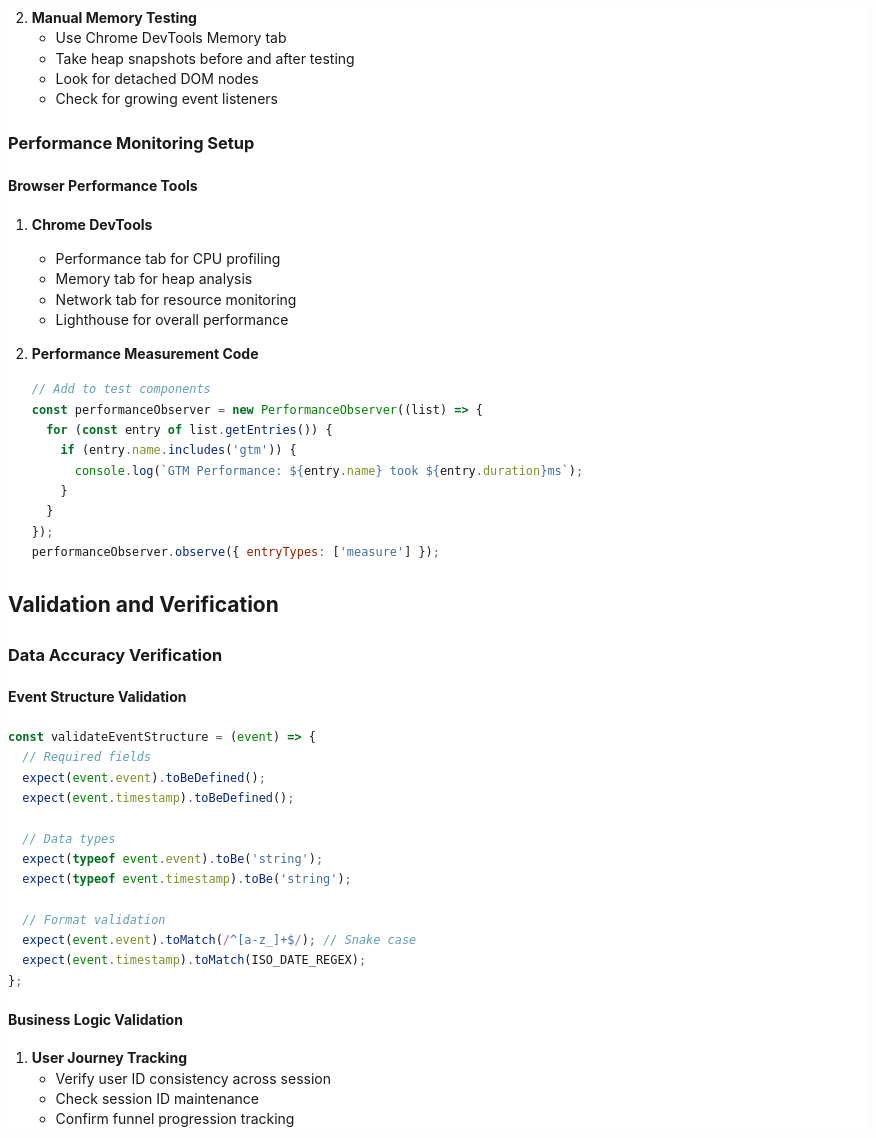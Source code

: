 2. **Manual Memory Testing**
   - Use Chrome DevTools Memory tab
   - Take heap snapshots before and after testing
   - Look for detached DOM nodes
   - Check for growing event listeners

### Performance Monitoring Setup

#### Browser Performance Tools
1. **Chrome DevTools**
   - Performance tab for CPU profiling
   - Memory tab for heap analysis
   - Network tab for resource monitoring
   - Lighthouse for overall performance

2. **Performance Measurement Code**
   ```javascript
   // Add to test components
   const performanceObserver = new PerformanceObserver((list) => {
     for (const entry of list.getEntries()) {
       if (entry.name.includes('gtm')) {
         console.log(`GTM Performance: ${entry.name} took ${entry.duration}ms`);
       }
     }
   });
   performanceObserver.observe({ entryTypes: ['measure'] });
   ```

## Validation and Verification

### Data Accuracy Verification

#### Event Structure Validation
```javascript
const validateEventStructure = (event) => {
  // Required fields
  expect(event.event).toBeDefined();
  expect(event.timestamp).toBeDefined();
  
  // Data types
  expect(typeof event.event).toBe('string');
  expect(typeof event.timestamp).toBe('string');
  
  // Format validation
  expect(event.event).toMatch(/^[a-z_]+$/); // Snake case
  expect(event.timestamp).toMatch(ISO_DATE_REGEX);
};
```

#### Business Logic Validation
1. **User Journey Tracking**
   - Verify user ID consistency across session
   - Check session ID maintenance
   - Confirm funnel progression tracking
